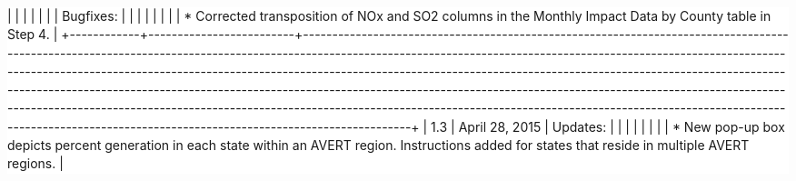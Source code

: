 |            |                         |                                                                                                                                                                                                                                                                                                                                                                                                                                                                                                                                                                                                                                                                                                            |
|            |                         | Bugfixes:                                                                                                                                                                                                                                                                                                                                                                                                                                                                                                                                                                                                                                                                                                  |
|            |                         |                                                                                                                                                                                                                                                                                                                                                                                                                                                                                                                                                                                                                                                                                                            |
|            |                         | \* Corrected transposition of NOx and SO2 columns in the Monthly Impact Data by County table in Step 4.                                                                                                                                                                                                                                                                                                                                                                                                                                                                                                                                                                                                    |
+------------+-------------------------+------------------------------------------------------------------------------------------------------------------------------------------------------------------------------------------------------------------------------------------------------------------------------------------------------------------------------------------------------------------------------------------------------------------------------------------------------------------------------------------------------------------------------------------------------------------------------------------------------------------------------------------------------------------------------------------------------------+
| 1.3        | April 28, 2015          | Updates:                                                                                                                                                                                                                                                                                                                                                                                                                                                                                                                                                                                                                                                                                                   |
|            |                         |                                                                                                                                                                                                                                                                                                                                                                                                                                                                                                                                                                                                                                                                                                            |
|            |                         | \* New pop-up box depicts percent generation in each state within an AVERT region. Instructions added for states that reside in multiple AVERT regions.                                                                                                                                                                                                                                                                                                                                                                                                                                                                                                                                                    |